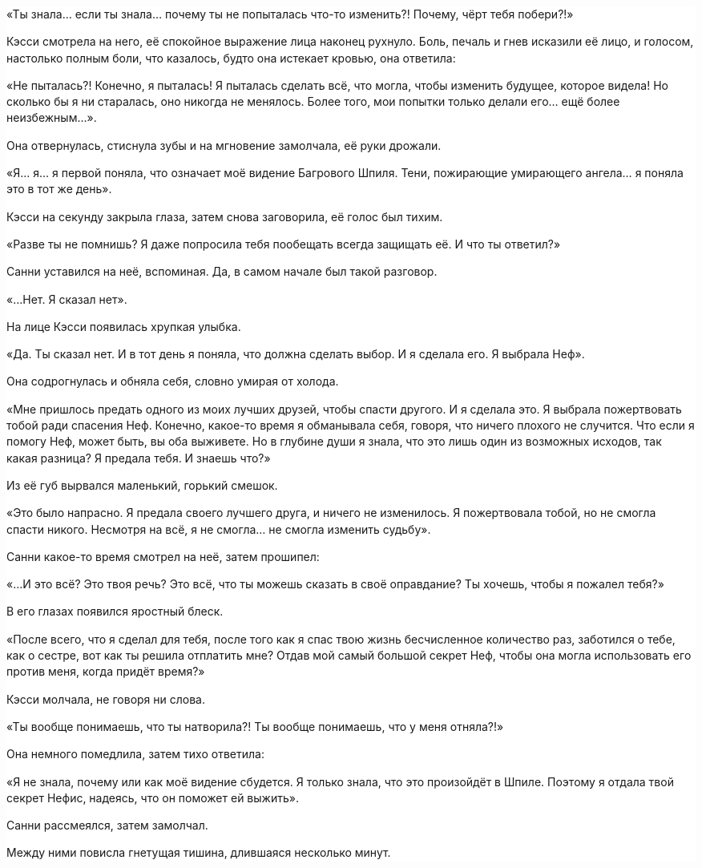 «Ты знала… если ты знала… почему ты не попыталась что-то изменить?! Почему, чёрт тебя побери?!»

Кэсси смотрела на него, её спокойное выражение лица наконец рухнуло. Боль, печаль и гнев исказили её лицо, и голосом, настолько полным боли, что казалось, будто она истекает кровью, она ответила:

«Не пыталась?! Конечно, я пыталась! Я пыталась сделать всё, что могла, чтобы изменить будущее, которое видела! Но сколько бы я ни старалась, оно никогда не менялось. Более того, мои попытки только делали его… ещё более неизбежным…».

Она отвернулась, стиснула зубы и на мгновение замолчала, её руки дрожали.

«Я… я… я первой поняла, что означает моё видение Багрового Шпиля. Тени, пожирающие умирающего ангела… я поняла это в тот же день».

Кэсси на секунду закрыла глаза, затем снова заговорила, её голос был тихим.

«Разве ты не помнишь? Я даже попросила тебя пообещать всегда защищать её. И что ты ответил?»

Санни уставился на неё, вспоминая. Да, в самом начале был такой разговор.

«…Нет. Я сказал нет».

На лице Кэсси появилась хрупкая улыбка.

«Да. Ты сказал нет. И в тот день я поняла, что должна сделать выбор. И я сделала его. Я выбрала Неф».

Она содрогнулась и обняла себя, словно умирая от холода.

«Мне пришлось предать одного из моих лучших друзей, чтобы спасти другого. И я сделала это. Я выбрала пожертвовать тобой ради спасения Неф. Конечно, какое-то время я обманывала себя, говоря, что ничего плохого не случится. Что если я помогу Неф, может быть, вы оба выживете. Но в глубине души я знала, что это лишь один из возможных исходов, так какая разница? Я предала тебя. И знаешь что?»

Из её губ вырвался маленький, горький смешок.

«Это было напрасно. Я предала своего лучшего друга, и ничего не изменилось. Я пожертвовала тобой, но не смогла спасти никого. Несмотря на всё, я не смогла… не смогла изменить судьбу».

Санни какое-то время смотрел на неё, затем прошипел:

«…И это всё? Это твоя речь? Это всё, что ты можешь сказать в своё оправдание? Ты хочешь, чтобы я пожалел тебя?»

В его глазах появился яростный блеск.

«После всего, что я сделал для тебя, после того как я спас твою жизнь бесчисленное количество раз, заботился о тебе, как о сестре, вот как ты решила отплатить мне? Отдав мой самый большой секрет Неф, чтобы она могла использовать его против меня, когда придёт время?»

Кэсси молчала, не говоря ни слова.

«Ты вообще понимаешь, что ты натворила?! Ты вообще понимаешь, что у меня отняла?!»

Она немного помедлила, затем тихо ответила:

«Я не знала, почему или как моё видение сбудется. Я только знала, что это произойдёт в Шпиле. Поэтому я отдала твой секрет Нефис, надеясь, что он поможет ей выжить».

Санни рассмеялся, затем замолчал.

Между ними повисла гнетущая тишина, длившаяся несколько минут.

